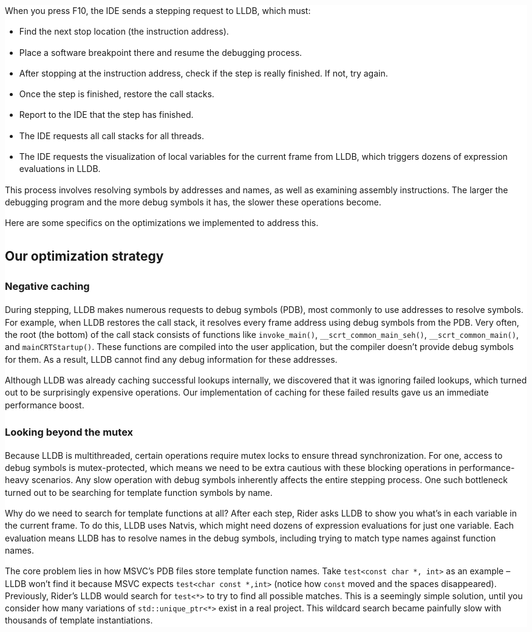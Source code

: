 When you press F10, the IDE sends a stepping request to LLDB, which must:

- Find the next stop location (the instruction address).

- Place a software breakpoint there and resume the debugging process.

- After stopping at the instruction address, check if the step is really finished. If not, try again.

- Once the step is finished, restore the call stacks.

- Report to the IDE that the step has finished.

- The IDE requests all call stacks for all threads.

- The IDE requests the visualization of local variables for the current frame from LLDB, which triggers dozens of expression evaluations in LLDB.

This process involves resolving symbols by addresses and names, as well as examining assembly instructions. The larger the debugging program and the more debug symbols it has, the slower these operations become. 

Here are some specifics on the optimizations we implemented to address this.

## Our optimization strategy

### Negative caching 

During stepping, LLDB makes numerous requests to debug symbols (PDB), most commonly to use addresses to resolve symbols. For example, when LLDB restores the call stack, it resolves every frame address using debug symbols from the PDB. Very often, the root (the bottom) of the call stack consists of functions like `invoke_main()`, `__scrt_common_main_seh()`, `__scrt_common_main()`, and `mainCRTStartup()`. These functions are compiled into the user application, but the compiler doesn’t provide debug symbols for them. As a result, LLDB cannot find any debug information for these addresses. 

Although LLDB was already caching successful lookups internally, we discovered that it was ignoring failed lookups, which turned out to be surprisingly expensive operations. Our implementation of caching for these failed results gave us an immediate performance boost.

### Looking beyond the mutex

Because LLDB is multithreaded, certain operations require mutex locks to ensure thread synchronization. For one, access to debug symbols is mutex-protected, which means we need to be extra cautious with these blocking operations in performance-heavy scenarios. Any slow operation with debug symbols inherently affects the entire stepping process. One such bottleneck turned out to be searching for template function symbols by name.

Why do we need to search for template functions at all? After each step, Rider asks LLDB to show you what’s in each variable in the current frame. To do this, LLDB uses Natvis, which might need dozens of expression evaluations for just one variable. Each evaluation means LLDB has to resolve names in the debug symbols, including trying to match type names against function names.

The core problem lies in how MSVC’s PDB files store template function names. Take `test<const char *, int>` as an example – LLDB won’t find it because MSVC expects `test<char const *,int>` (notice how `const` moved and the spaces disappeared). Previously, Rider’s LLDB would search for `test<*>` to try to find all possible matches. This is a seemingly simple solution, until you consider how many variations of `std::unique_ptr<*>` exist in a real project. This wildcard search became painfully slow with thousands of template instantiations.
